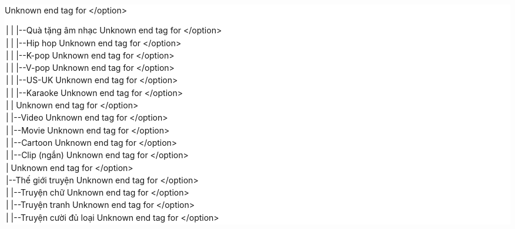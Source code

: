 Unknown end tag for &lt;/option&gt;

<option classe=" true" value="f34">|  |  |--Quà tặng âm nhạc

Unknown end tag for &lt;/option&gt;

<option classe=" true" value="f35">|  |  |--Hip hop

Unknown end tag for &lt;/option&gt;

<option classe=" true" value="f36">|  |  |--K-pop

Unknown end tag for &lt;/option&gt;

<option classe=" true" value="f37">|  |  |--V-pop

Unknown end tag for &lt;/option&gt;

<option classe=" true" value="f38">|  |  |--US-UK

Unknown end tag for &lt;/option&gt;

<option classe=" true" value="f39">|  |  |--Karaoke

Unknown end tag for &lt;/option&gt;

<option value="-1">|  |  

Unknown end tag for &lt;/option&gt;

<option classe=" true" value="f21">|  |--Video

Unknown end tag for &lt;/option&gt;

<option classe=" true" value="f23">|      |--Movie

Unknown end tag for &lt;/option&gt;

<option classe=" true" value="f41">|      |--Cartoon

Unknown end tag for &lt;/option&gt;

<option classe=" true" value="f24">|      |--Clip (ngắn)

Unknown end tag for &lt;/option&gt;

<option value="-1">|  

Unknown end tag for &lt;/option&gt;

<option classe=" true" value="c9">|--Thế giới truyện

Unknown end tag for &lt;/option&gt;

<option classe=" true" value="f8">|  |--Truyện chữ

Unknown end tag for &lt;/option&gt;

<option classe=" true" value="f11">|  |--Truyện tranh

Unknown end tag for &lt;/option&gt;

<option classe=" true" value="f14">|  |--Truyện cười đủ loại

Unknown end tag for &lt;/option&gt;
